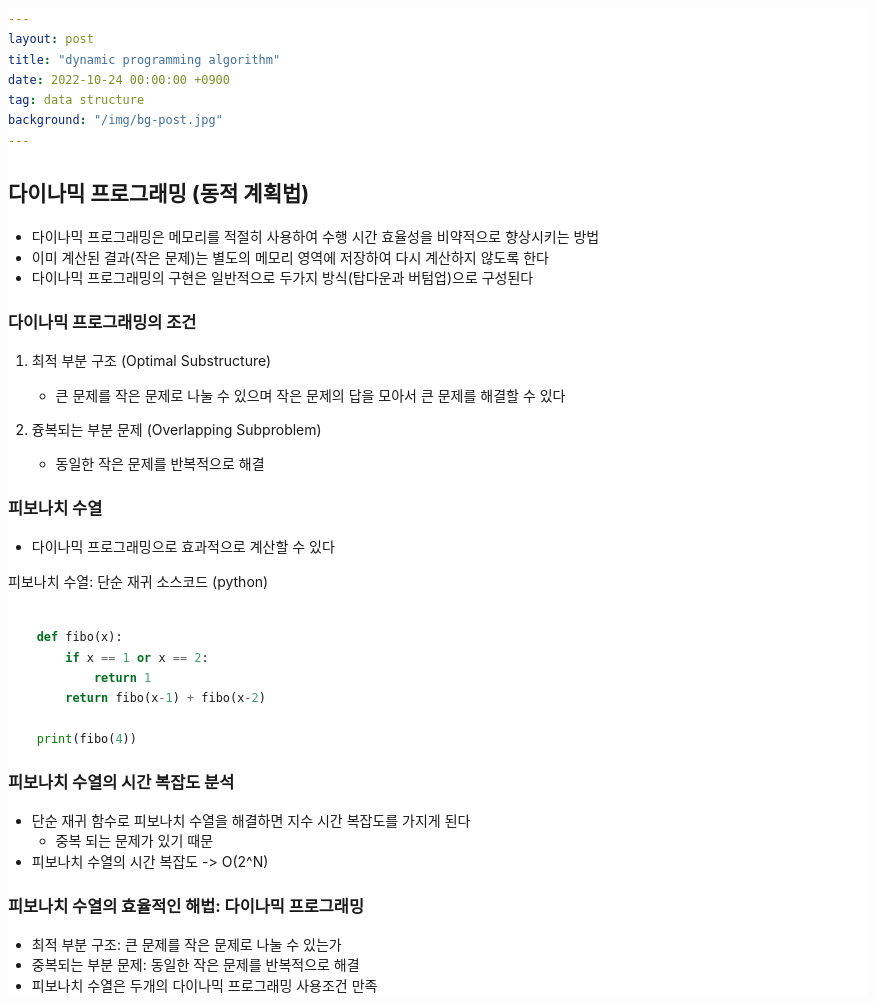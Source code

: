 ```yaml
---
layout: post
title: "dynamic programming algorithm"
date: 2022-10-24 00:00:00 +0900
tag: data structure
background: "/img/bg-post.jpg"
---
```


## 다이나믹 프로그래밍 (동적 계획법)

- 다이나믹 프로그래밍은 메모리를 적절히 사용하여 수행 시간 효율성을 비약적으로 향상시키는 방법
- 이미 계산된 결과(작은 문제)는 별도의 메모리 영역에 저장하여 다시 계산하지 않도록 한다
- 다이나믹 프로그래밍의 구현은 일반적으로 두가지 방식(탑다운과 버텀업)으로 구성된다


### 다이나믹 프로그래밍의 조건

1. 최적 부분 구조 (Optimal Substructure)
    - 큰 문제를 작은 문제로 나눌 수 있으며 작은 문제의 답을 모아서 큰 문제를 해결할 수 있다

2. 즁복되는 부분 문제 (Overlapping Subproblem)
    - 동일한 작은 문제를 반복적으로 해결

### 피보나치 수열

- 다이나믹 프로그래밍으로 효과적으로 계산할 수 있다

피보나치 수열: 단순 재귀 소스코드 (python)

```python

    def fibo(x):
        if x == 1 or x == 2:
            return 1
        return fibo(x-1) + fibo(x-2)

    print(fibo(4))

```

### 피보나치 수열의 시간 복잡도 분석

- 단순 재귀 함수로 피보나치 수열을 해결하면 지수 시간 복잡도를 가지게 된다
    - 중복 되는 문제가 있기 때문
- 피보나치 수열의 시간 복잡도 -> O(2^N)

### 피보나치 수열의 효율적인 해법: 다이나믹 프로그래밍

- 최적 부분 구조: 큰 문제를 작은 문제로 나눌 수 있는가
- 중복되는 부분 문제: 동일한 작은 문제를 반복적으로 해결
- 피보나치 수열은 두개의 다이나믹 프로그래밍 사용조건 만족
